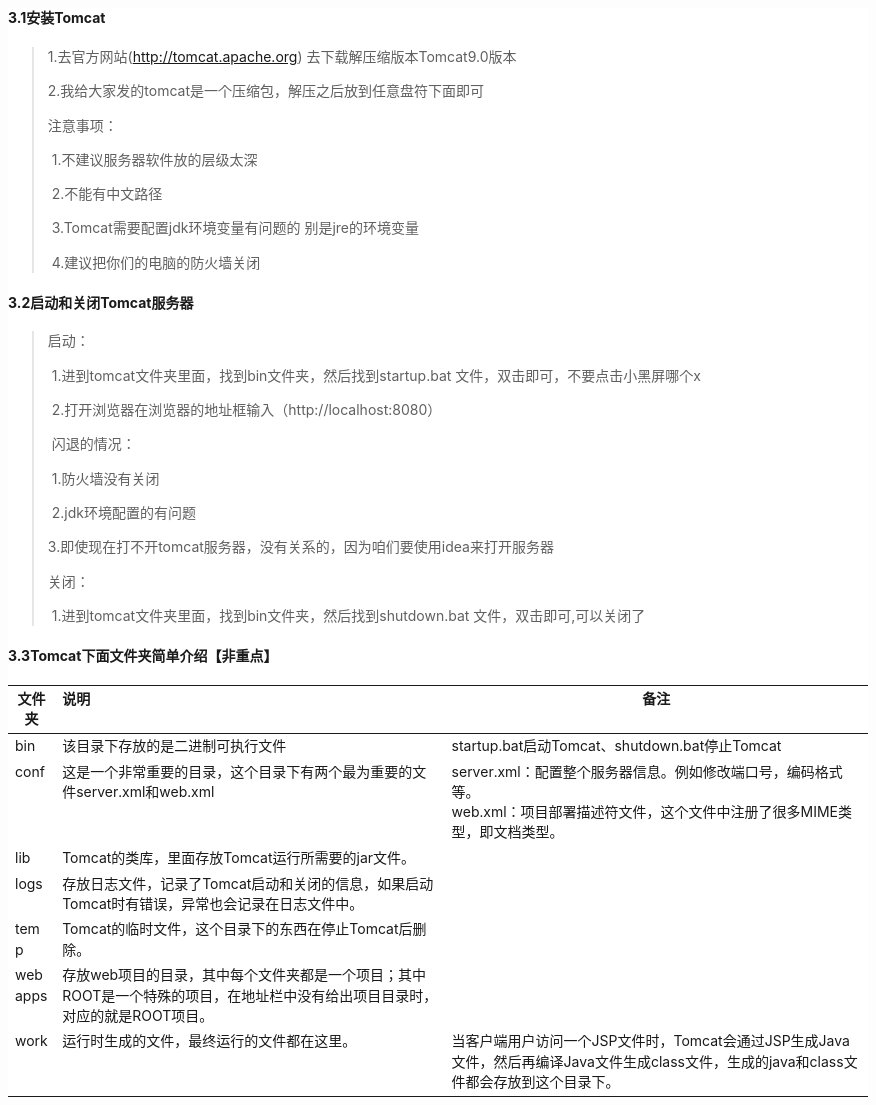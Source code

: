#### 3.1安装Tomcat

> 1.去官方网站(http://tomcat.apache.org) 去下载解压缩版本Tomcat9.0版本
>
> 2.我给大家发的tomcat是一个压缩包，解压之后放到任意盘符下面即可
>
> 注意事项：
>
> ​		1.不建议服务器软件放的层级太深
>
> ​		2.不能有中文路径
>
> ​		3.Tomcat需要配置jdk环境变量有问题的 别是jre的环境变量
>
> ​		4.建议把你们的电脑的防火墙关闭

#### 3.2启动和关闭Tomcat服务器

> 启动：
>
> ​	1.进到tomcat文件夹里面，找到bin文件夹，然后找到startup.bat 文件，双击即可，不要点击小黑屏哪个x
>
> ​	2.打开浏览器在浏览器的地址框输入（http://localhost:8080）
>
> ​	闪退的情况：
>
> ​		1.防火墙没有关闭
>
> ​		2.jdk环境配置的有问题
>
> ​		3.即使现在打不开tomcat服务器，没有关系的，因为咱们要使用idea来打开服务器
>
> 关闭：
>
> ​	1.进到tomcat文件夹里面，找到bin文件夹，然后找到shutdown.bat 文件，双击即可,可以关闭了
>
> 

#### 3.3Tomcat下面文件夹简单介绍【非重点】

| 文件夹  | 说明                                                         | 备注                                                         |
| ------- | :----------------------------------------------------------- | ------------------------------------------------------------ |
| bin     | 该目录下存放的是二进制可执行文件                             | startup.bat启动Tomcat、shutdown.bat停止Tomcat                |
| conf    | 这是一个非常重要的目录，这个目录下有两个最为重要的文件server.xml和web.xml | server.xml：配置整个服务器信息。例如修改端口号，编码格式等。<br/>web.xml：项目部署描述符文件，这个文件中注册了很多MIME类型，即文档类型。 |
| lib     | Tomcat的类库，里面存放Tomcat运行所需要的jar文件。            |                                                              |
| logs    | 存放日志文件，记录了Tomcat启动和关闭的信息，如果启动Tomcat时有错误，异常也会记录在日志文件中。 |                                                              |
| temp    | Tomcat的临时文件，这个目录下的东西在停止Tomcat后删除。       |                                                              |
| webapps | 存放web项目的目录，其中每个文件夹都是一个项目；其中ROOT是一个特殊的项目，在地址栏中没有给出项目目录时，对应的就是ROOT项目。 |                                                              |
| work    | 运行时生成的文件，最终运行的文件都在这里。                   | 当客户端用户访问一个JSP文件时，Tomcat会通过JSP生成Java文件，然后再编译Java文件生成class文件，生成的java和class文件都会存放到这个目录下。 |

